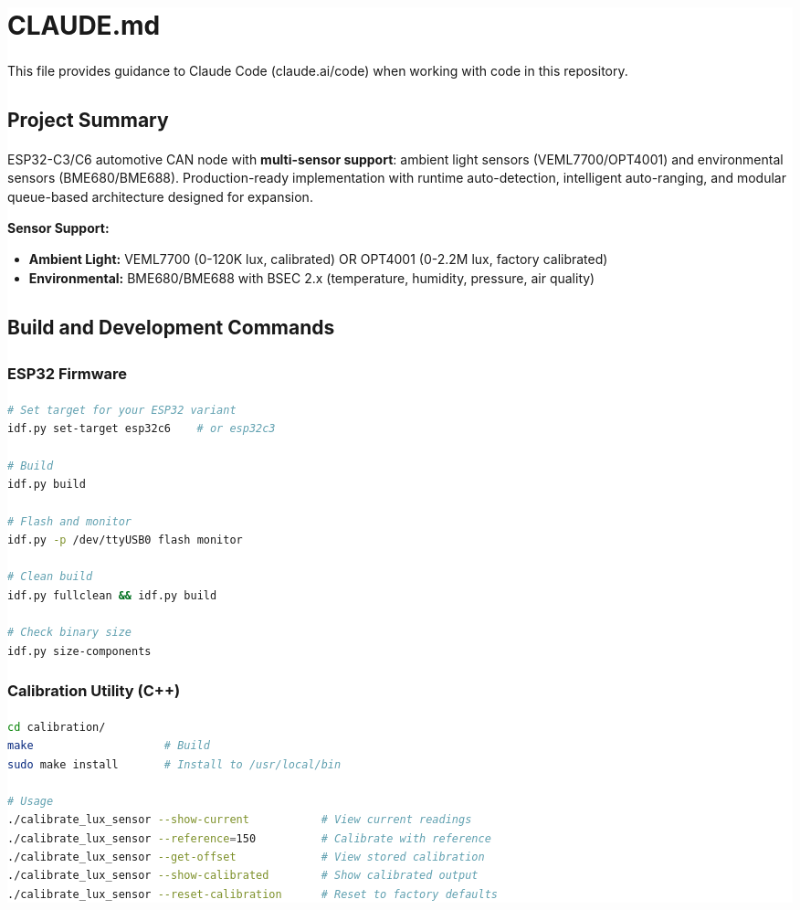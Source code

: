 # CLAUDE.md

This file provides guidance to Claude Code (claude.ai/code) when working with code in this repository.

## Project Summary

ESP32-C3/C6 automotive CAN node with **multi-sensor support**: ambient light sensors (VEML7700/OPT4001) and environmental sensors (BME680/BME688). Production-ready implementation with runtime auto-detection, intelligent auto-ranging, and modular queue-based architecture designed for expansion.

**Sensor Support:**
- **Ambient Light:** VEML7700 (0-120K lux, calibrated) OR OPT4001 (0-2.2M lux, factory calibrated)
- **Environmental:** BME680/BME688 with BSEC 2.x (temperature, humidity, pressure, air quality)

## Build and Development Commands

### ESP32 Firmware

```bash
# Set target for your ESP32 variant
idf.py set-target esp32c6    # or esp32c3

# Build
idf.py build

# Flash and monitor
idf.py -p /dev/ttyUSB0 flash monitor

# Clean build
idf.py fullclean && idf.py build

# Check binary size
idf.py size-components
```

### Calibration Utility (C++)

```bash
cd calibration/
make                    # Build
sudo make install       # Install to /usr/local/bin

# Usage
./calibrate_lux_sensor --show-current           # View current readings
./calibrate_lux_sensor --reference=150          # Calibrate with reference
./calibrate_lux_sensor --get-offset             # View stored calibration
./calibrate_lux_sensor --show-calibrated        # Show calibrated output
./calibrate_lux_sensor --reset-calibration      # Reset to factory defaults
```
